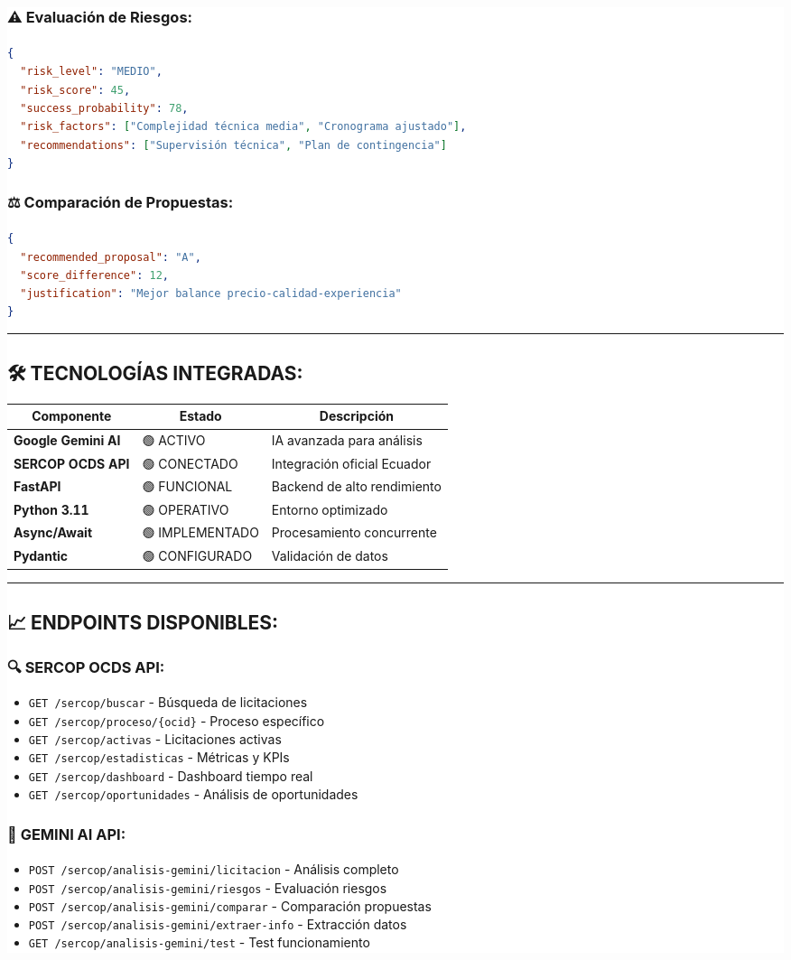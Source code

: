 ### ⚠️ **Evaluación de Riesgos:**
```json
{
  "risk_level": "MEDIO",
  "risk_score": 45,
  "success_probability": 78,
  "risk_factors": ["Complejidad técnica media", "Cronograma ajustado"],
  "recommendations": ["Supervisión técnica", "Plan de contingencia"]
}
```

### ⚖️ **Comparación de Propuestas:**
```json
{
  "recommended_proposal": "A",
  "score_difference": 12,
  "justification": "Mejor balance precio-calidad-experiencia"
}
```

---

## 🛠️ **TECNOLOGÍAS INTEGRADAS:**

| Componente | Estado | Descripción |
|------------|--------|-------------|
| **Google Gemini AI** | 🟢 ACTIVO | IA avanzada para análisis |
| **SERCOP OCDS API** | 🟢 CONECTADO | Integración oficial Ecuador |
| **FastAPI** | 🟢 FUNCIONAL | Backend de alto rendimiento |
| **Python 3.11** | 🟢 OPERATIVO | Entorno optimizado |
| **Async/Await** | 🟢 IMPLEMENTADO | Procesamiento concurrente |
| **Pydantic** | 🟢 CONFIGURADO | Validación de datos |

---

## 📈 **ENDPOINTS DISPONIBLES:**

### 🔍 **SERCOP OCDS API:**
- `GET /sercop/buscar` - Búsqueda de licitaciones
- `GET /sercop/proceso/{ocid}` - Proceso específico
- `GET /sercop/activas` - Licitaciones activas
- `GET /sercop/estadisticas` - Métricas y KPIs
- `GET /sercop/dashboard` - Dashboard tiempo real
- `GET /sercop/oportunidades` - Análisis de oportunidades

### 🤖 **GEMINI AI API:**
- `POST /sercop/analisis-gemini/licitacion` - Análisis completo
- `POST /sercop/analisis-gemini/riesgos` - Evaluación riesgos
- `POST /sercop/analisis-gemini/comparar` - Comparación propuestas
- `POST /sercop/analisis-gemini/extraer-info` - Extracción datos
- `GET /sercop/analisis-gemini/test` - Test funcionamiento
